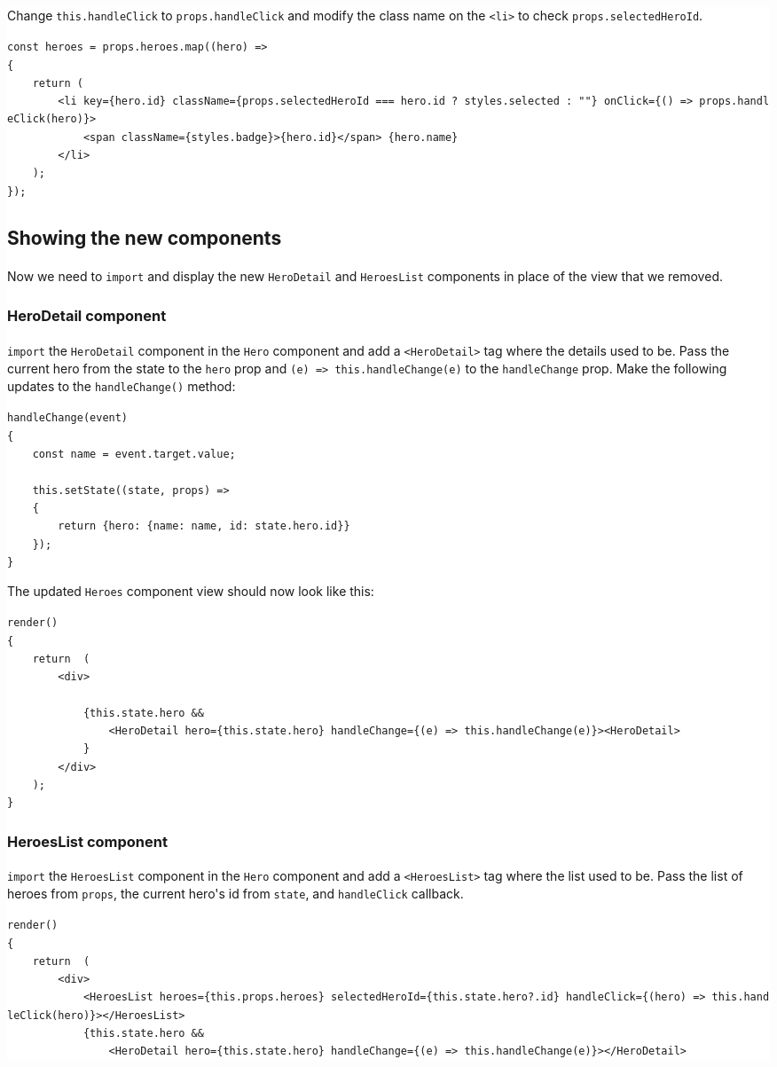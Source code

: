 Change `this.handleClick` to `props.handleClick` and modify the class name on the `<li>` to check `props.selectedHeroId`.
```JSX
const heroes = props.heroes.map((hero) =>
{
    return (
        <li key={hero.id} className={props.selectedHeroId === hero.id ? styles.selected : ""} onClick={() => props.handleClick(hero)}>
            <span className={styles.badge}>{hero.id}</span> {hero.name}
        </li>
    );
});
```

## Showing the new components
Now we need to `import` and display the new `HeroDetail` and `HeroesList` components in place of the view that we removed.

### HeroDetail component
`import` the `HeroDetail` component in the `Hero` component and add a `<HeroDetail>` tag where the details used to be. Pass the current hero from the state to the `hero` prop and `(e) => this.handleChange(e)` to the `handleChange` prop. Make the following updates to the `handleChange()` method:
```JSX
handleChange(event)
{
    const name = event.target.value;

    this.setState((state, props) =>
    {
        return {hero: {name: name, id: state.hero.id}}
    });
}
```

The updated `Heroes` component view should now look like this:
```JSX
render()
{
    return  (
        <div>

            {this.state.hero &&
                <HeroDetail hero={this.state.hero} handleChange={(e) => this.handleChange(e)}><HeroDetail>
            }
        </div>
    );
}
```

### HeroesList component
`import` the `HeroesList` component in the `Hero` component and add a `<HeroesList>` tag where the list used to be. Pass the list of heroes from `props`, the current hero's id from `state`, and `handleClick` callback.
```JSX
render()
{
    return  (
        <div>
            <HeroesList heroes={this.props.heroes} selectedHeroId={this.state.hero?.id} handleClick={(hero) => this.handleClick(hero)}></HeroesList>
            {this.state.hero &&
                <HeroDetail hero={this.state.hero} handleChange={(e) => this.handleChange(e)}></HeroDetail>
```